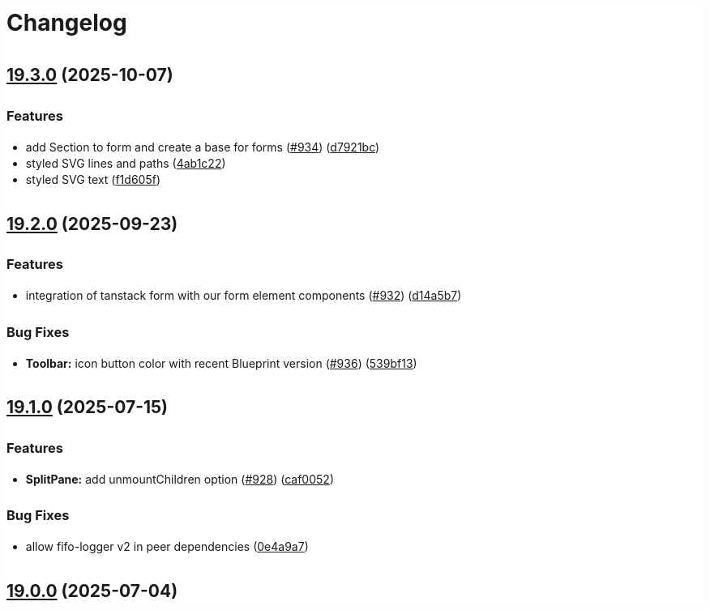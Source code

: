 # Changelog

## [19.3.0](https://github.com/zakodium-oss/react-science/compare/v19.2.0...v19.3.0) (2025-10-07)


### Features

* add Section to form and create a base for forms ([#934](https://github.com/zakodium-oss/react-science/issues/934)) ([d7921bc](https://github.com/zakodium-oss/react-science/commit/d7921bc91583dfeabdfd80e24b885ea9f47b3a44))
* styled SVG lines and paths ([4ab1c22](https://github.com/zakodium-oss/react-science/commit/4ab1c22651bb39e8a19edb1c7f175cea16807a57))
* styled SVG text ([f1d605f](https://github.com/zakodium-oss/react-science/commit/f1d605faf7ab78b17f785d80f5ed6c44ff88ebf6))

## [19.2.0](https://github.com/zakodium-oss/react-science/compare/v19.1.0...v19.2.0) (2025-09-23)


### Features

* integration of tanstack form with our form element components ([#932](https://github.com/zakodium-oss/react-science/issues/932)) ([d14a5b7](https://github.com/zakodium-oss/react-science/commit/d14a5b7875ee12a4e25c313e7415f510a0d6b931))


### Bug Fixes

* **Toolbar:** icon button color with recent Blueprint version ([#936](https://github.com/zakodium-oss/react-science/issues/936)) ([539bf13](https://github.com/zakodium-oss/react-science/commit/539bf130376ea4d10084fa04044130e4ca7e4293))

## [19.1.0](https://github.com/zakodium-oss/react-science/compare/v19.0.0...v19.1.0) (2025-07-15)


### Features

* **SplitPane:** add unmountChildren option ([#928](https://github.com/zakodium-oss/react-science/issues/928)) ([caf0052](https://github.com/zakodium-oss/react-science/commit/caf00526914dc7bee63785fdd55ad771afa2b547))


### Bug Fixes

* allow fifo-logger v2 in peer dependencies ([0e4a9a7](https://github.com/zakodium-oss/react-science/commit/0e4a9a721e247ca9262cc062678c3051484b3fa6))

## [19.0.0](https://github.com/zakodium-oss/react-science/compare/v18.1.0...v19.0.0) (2025-07-04)
